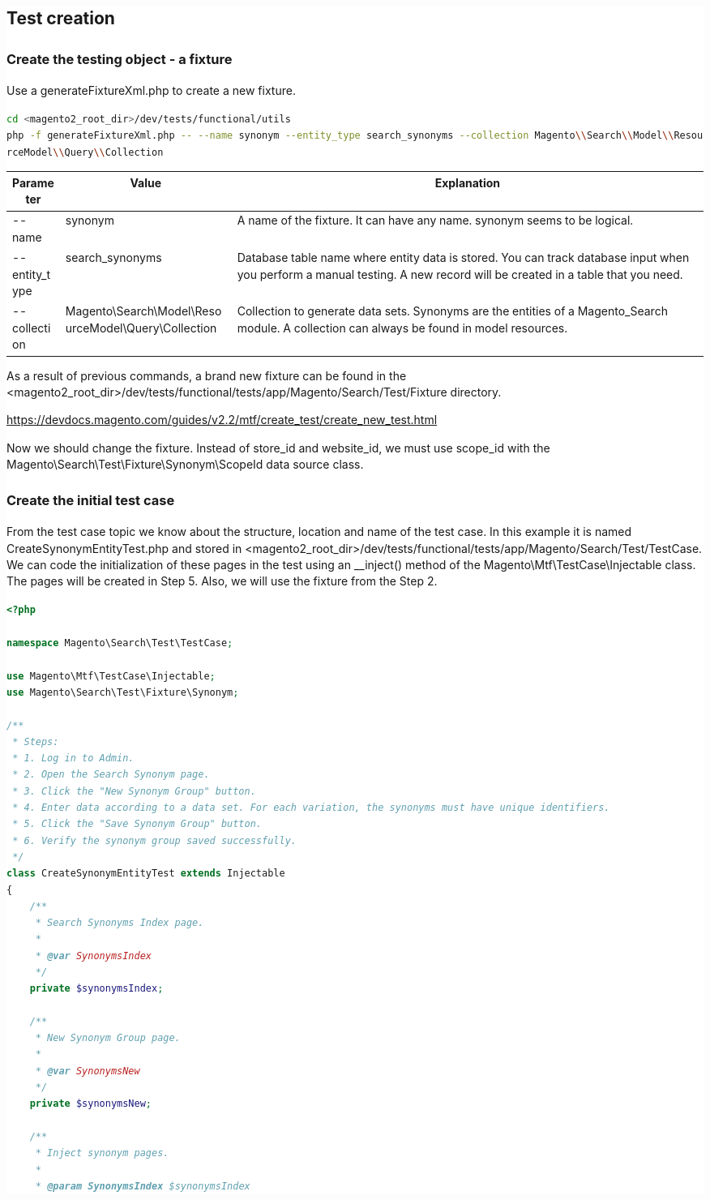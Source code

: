 ## Test creation
### Create the testing object - a fixture
Use a generateFixtureXml.php to create a new fixture.
```bash
cd <magento2_root_dir>/dev/tests/functional/utils
php -f generateFixtureXml.php -- --name synonym --entity_type search_synonyms --collection Magento\\Search\\Model\\ResourceModel\\Query\\Collection
```
| Parameter     | Value                                                    | Explanation                                                                                                                                                             |
|---------------|----------------------------------------------------------|-------------------------------------------------------------------------------------------------------------------------------------------------------------------------|
| --name        | synonym                                                  | A name of the fixture. It can have any name. synonym seems to be logical.                                                                                               |
| --entity_type | search_synonyms                                          | Database table name where entity data is stored. You can track database input when you perform a manual testing. A new record will be created in a table that you need. |
| --collection  | Magento\\Search\\Model\\ResourceModel\\Query\\Collection | Collection to generate data sets. Synonyms are the entities of a Magento_Search module. A collection can always be found in model resources.                            |
As a result of previous commands, a brand new fixture can be found in the <magento2_root_dir>/dev/tests/functional/tests/app/Magento/Search/Test/Fixture directory.

https://devdocs.magento.com/guides/v2.2/mtf/create_test/create_new_test.html

Now we should change the fixture. Instead of store_id and website_id, we must use scope_id with the Magento\Search\Test\Fixture\Synonym\ScopeId data source class.
### Create the initial test case
From the test case topic we know about the structure, location and name of the test case. In this example it is named CreateSynonymEntityTest.php and stored in <magento2_root_dir>/dev/tests/functional/tests/app/Magento/Search/Test/TestCase.
We can code the initialization of these pages in the test using an __inject() method of the Magento\Mtf\TestCase\Injectable class. The pages will be created in Step 5. Also, we will use the fixture from the Step 2.
```php
<?php

namespace Magento\Search\Test\TestCase;

use Magento\Mtf\TestCase\Injectable;
use Magento\Search\Test\Fixture\Synonym;

/**
 * Steps:
 * 1. Log in to Admin.
 * 2. Open the Search Synonym page.
 * 3. Click the "New Synonym Group" button.
 * 4. Enter data according to a data set. For each variation, the synonyms must have unique identifiers.
 * 5. Click the "Save Synonym Group" button.
 * 6. Verify the synonym group saved successfully.
 */
class CreateSynonymEntityTest extends Injectable
{
    /**
     * Search Synonyms Index page.
     *
     * @var SynonymsIndex
     */
    private $synonymsIndex;

    /**
     * New Synonym Group page.
     *
     * @var SynonymsNew
     */
    private $synonymsNew;

    /**
     * Inject synonym pages.
     *
     * @param SynonymsIndex $synonymsIndex
```